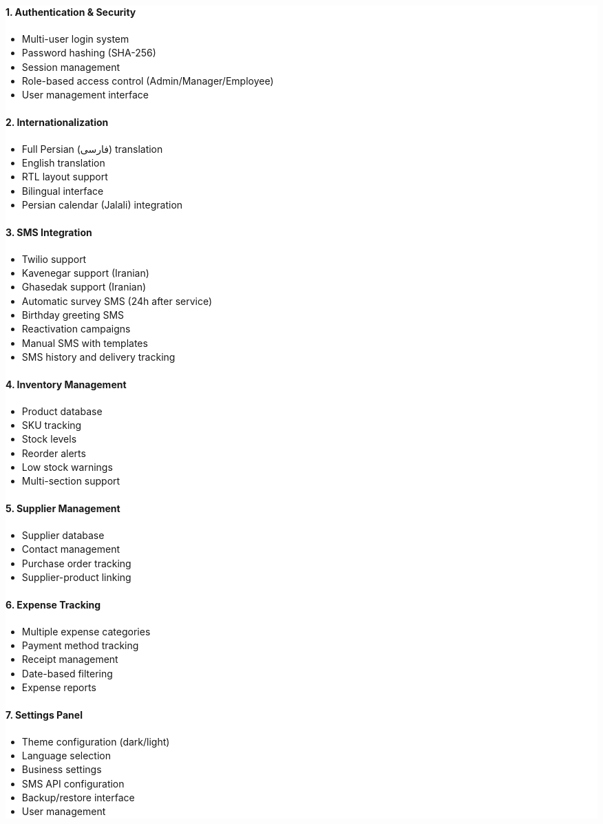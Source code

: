 #### 1. **Authentication & Security**
- Multi-user login system
- Password hashing (SHA-256)
- Session management
- Role-based access control (Admin/Manager/Employee)
- User management interface

#### 2. **Internationalization**
- Full Persian (فارسی) translation
- English translation
- RTL layout support
- Bilingual interface
- Persian calendar (Jalali) integration

#### 3. **SMS Integration**
- Twilio support
- Kavenegar support (Iranian)
- Ghasedak support (Iranian)
- Automatic survey SMS (24h after service)
- Birthday greeting SMS
- Reactivation campaigns
- Manual SMS with templates
- SMS history and delivery tracking

#### 4. **Inventory Management**
- Product database
- SKU tracking
- Stock levels
- Reorder alerts
- Low stock warnings
- Multi-section support

#### 5. **Supplier Management**
- Supplier database
- Contact management
- Purchase order tracking
- Supplier-product linking

#### 6. **Expense Tracking**
- Multiple expense categories
- Payment method tracking
- Receipt management
- Date-based filtering
- Expense reports

#### 7. **Settings Panel**
- Theme configuration (dark/light)
- Language selection
- Business settings
- SMS API configuration
- Backup/restore interface
- User management

